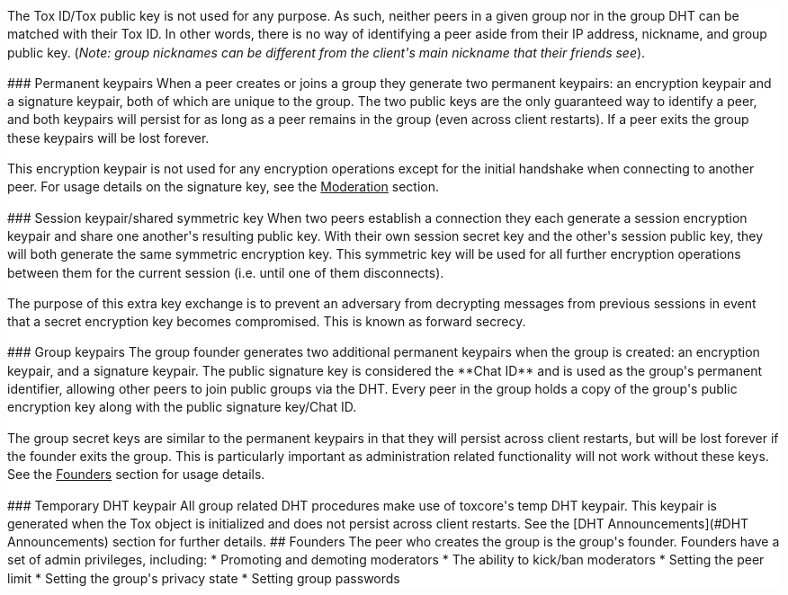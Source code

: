 The Tox ID/Tox public key is not used for any purpose. As such, neither peers in a given group nor in the group DHT can be matched with their Tox ID. In other words, there is no way of identifying a peer aside from their IP address, nickname, and group public key. (_Note: group nicknames can be different from the client's main nickname that their friends see_).

<a name="Permanent keypairs" />
### Permanent keypairs
When a peer creates or joins a group they generate two permanent keypairs: an encryption keypair and a signature keypair, both of which are unique to the group. The two public keys are the only guaranteed way to identify a peer, and both keypairs will persist for as long as a peer remains in the group (even across client restarts). If a peer exits the group these keypairs will be lost forever.

This encryption keypair is not used for any encryption operations except for the initial handshake when connecting to another peer. For usage details on the signature key, see the [Moderation](#Moderation) section.

<a name="Session keypair" />
### Session keypair/shared symmetric key
When two peers establish a connection they each generate a session encryption keypair and share one another's resulting public key. With their own session secret key and the other's session public key, they will both generate the same symmetric encryption key. This symmetric key will be used for all further encryption operations between them for the current session (i.e. until one of them disconnects).

The purpose of this extra key exchange is to prevent an adversary from decrypting messages from previous sessions in event that a secret encryption key becomes compromised. This is known as forward secrecy.

<a name="Group keypairs" />
### Group keypairs
The group founder generates two additional permanent keypairs when the group is created: an encryption keypair, and a signature keypair. The public signature key is considered the **Chat ID** and is used as the group's permanent identifier, allowing other peers to join public groups via the DHT. Every peer in the group holds a copy of the group's public encryption key along with the public signature key/Chat ID.

The group secret keys are similar to the permanent keypairs in that they will persist across client restarts, but will be lost forever if the founder exits the group. This is particularly important as administration related functionality will not work without these keys. See the [Founders](#Founders) section for usage details.

<a name="DHT keypair" />
### Temporary DHT keypair
All group related DHT procedures make use of toxcore's temp DHT keypair. This keypair is generated when the Tox object is initialized and does not persist across client restarts. See the [DHT Announcements](#DHT Announcements) section for further details.

<a name="Founders" />
## Founders
The peer who creates the group is the group's founder. Founders have a set of admin privileges, including:
* Promoting and demoting moderators
* The ability to kick/ban moderators
* Setting the peer limit
* Setting the group's privacy state
* Setting group passwords
